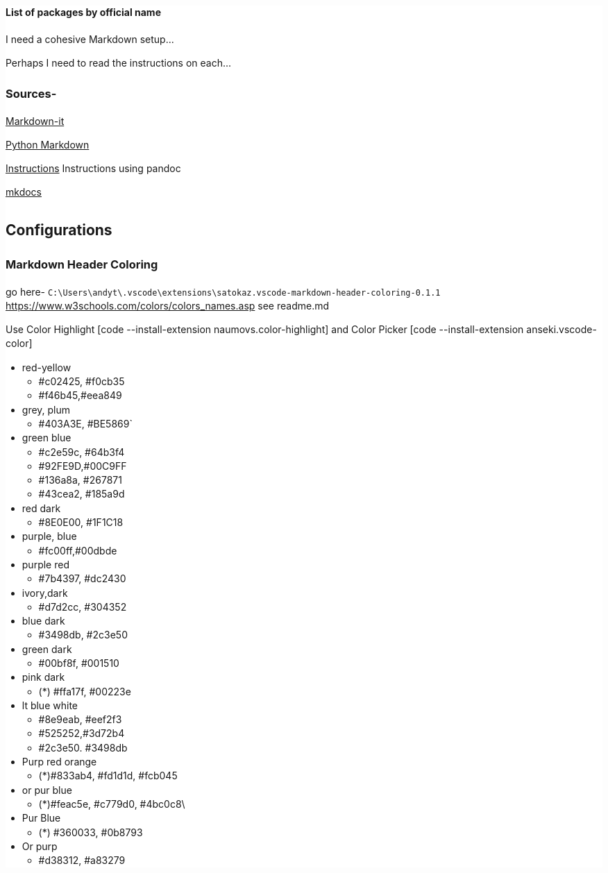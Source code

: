 #### List of packages by official name

I need a cohesive Markdown setup...

Perhaps I need to read the instructions on each...

### Sources-

[Markdown-it](https://www.npmjs.com/package/markdown-it-table-of-contents)

[Python Markdown](https://python-markdown.github.io/)

[Instructions](https://thisdavej.com/build-an-amazing-markdown-editor-using-visual-studio-code-and-pandoc/)
Instructions using pandoc

[mkdocs](https://squidfunk.github.io/mkdocs-material/extensions/admonition/)

## Configurations


### Markdown Header Coloring


go here- `C:\Users\andyt\.vscode\extensions\satokaz.vscode-markdown-header-coloring-0.1.1`
https://www.w3schools.com/colors/colors_names.asp
see readme.md

Use Color Highlight [code --install-extension naumovs.color-highlight]
and Color Picker [code --install-extension anseki.vscode-color]

- red-yellow
  - #c02425, #f0cb35
  - #f46b45,#eea849
- grey, plum
  - #403A3E, #BE5869`
- green blue
  - #c2e59c, #64b3f4
  - #92FE9D,#00C9FF
  - #136a8a, #267871
  - #43cea2, #185a9d
- red dark
  - #8E0E00, #1F1C18
- purple, blue
  - #fc00ff,#00dbde
- purple red
  - #7b4397, #dc2430
- ivory,dark
  - #d7d2cc, #304352
- blue dark
  - #3498db, #2c3e50
- green dark
  - #00bf8f, #001510
- pink dark
  - (*) #ffa17f, #00223e
- lt blue white
  - #8e9eab, #eef2f3
  - #525252,#3d72b4
  - #2c3e50. #3498db
- Purp red orange
  - (*)#833ab4, #fd1d1d, #fcb045
- or pur blue
  - (*)#feac5e, #c779d0, #4bc0c8\
- Pur Blue
  - (*) #360033, #0b8793
- Or purp
  - #d38312, #a83279